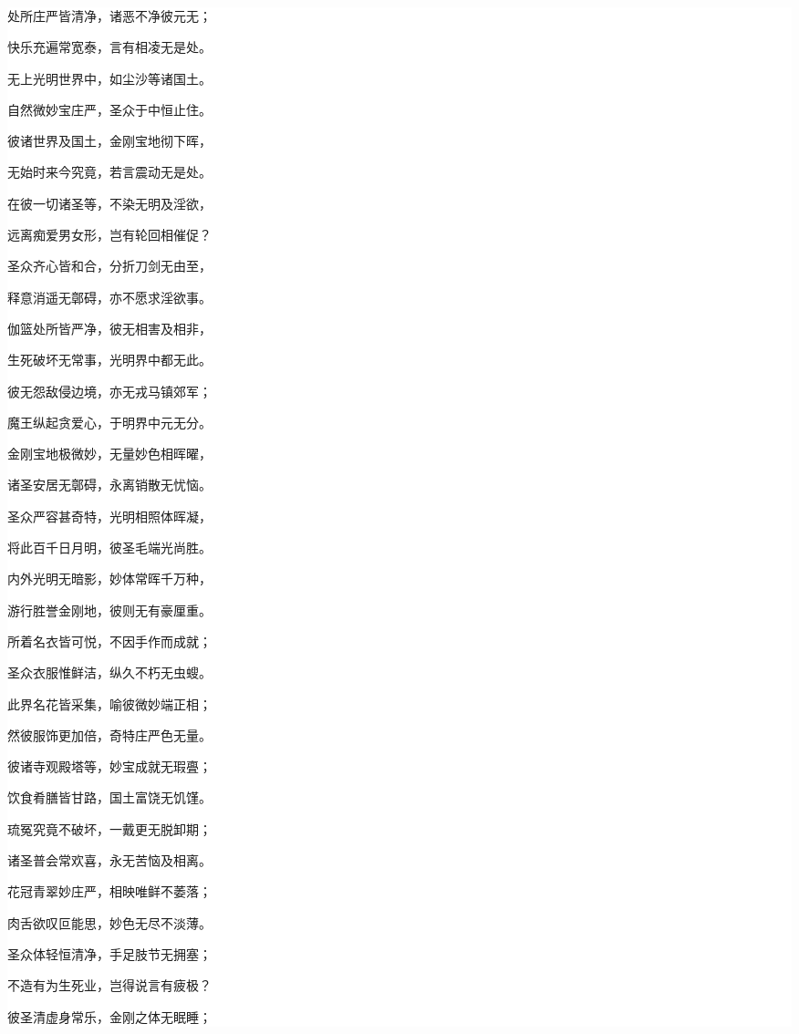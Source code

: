 处所庄严皆清净，诸恶不净彼元无；  

快乐充遍常宽泰，言有相凌无是处。  

无上光明世界中，如尘沙等诸国土。  

自然微妙宝庄严，圣众于中恒止住。  

彼诸世界及国土，金刚宝地彻下晖，  

无始时来今究竟，若言震动无是处。  

在彼一切诸圣等，不染无明及淫欲，  

远离痴爱男女形，岂有轮回相催促？  

圣众齐心皆和合，分折刀剑无由至，  

释意消遥无鄣碍，亦不愿求淫欲事。  

伽篮处所皆严净，彼无相害及相非，  

生死破坏无常事，光明界中都无此。  

彼无怨敌侵边境，亦无戎马镇郊军；  

魔王纵起贪爱心，于明界中元无分。  

金刚宝地极微妙，无量妙色相晖曜，  

诸圣安居无鄣碍，永离销散无忧恼。  

圣众严容甚奇特，光明相照体晖凝，  

将此百千日月明，彼圣毛端光尚胜。  

内外光明无暗影，妙体常晖千万种，  

游行胜誉金刚地，彼则无有豪厘重。  

所着名衣皆可悦，不因手作而成就；  

圣众衣服惟鲜洁，纵久不朽无虫螋。  

此界名花皆采集，喻彼微妙端正相；  

然彼服饰更加倍，奇特庄严色无量。  

彼诸寺观殿塔等，妙宝成就无瑕亹；  

饮食肴膳皆甘路，国土富饶无饥馑。  

琉冤究竟不破坏，一戴更无脱卸期；  

诸圣普会常欢喜，永无苦恼及相离。  

花冠青翠妙庄严，相映唯鲜不萎落；  

肉舌欲叹叵能思，妙色无尽不淡薄。  

圣众体轻恒清净，手足肢节无拥塞；  

不造有为生死业，岂得说言有疲极？  

彼圣清虚身常乐，金刚之体无眠睡；  
